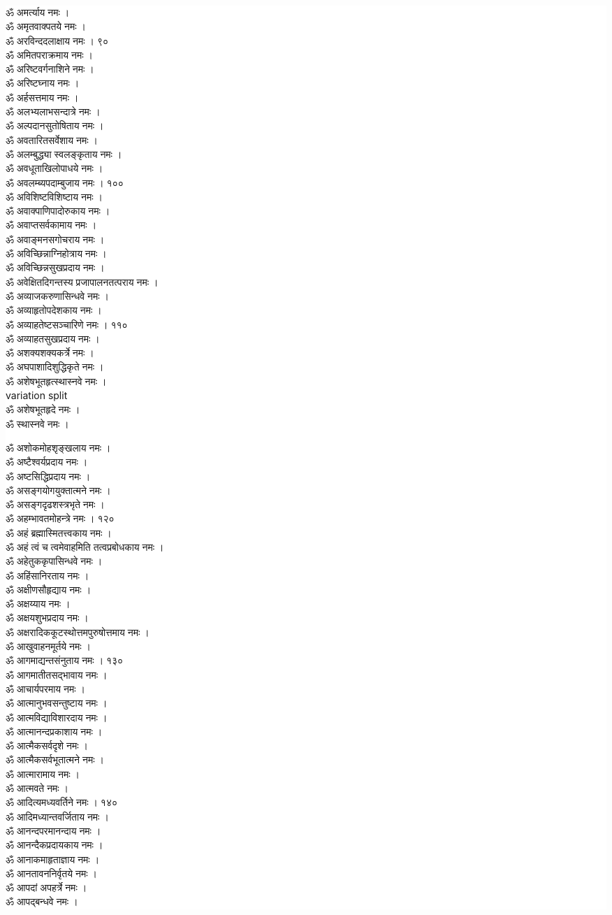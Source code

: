 ॐ अमर्त्याय नमः ।  
ॐ अमृतवाक्पतये नमः ।  
ॐ अरविन्ददलाक्षाय नमः । ९०  
ॐ अमितपराक्रमाय नमः ।  
ॐ अरिष्टवर्गनाशिने नमः ।  
ॐ अरिष्टघ्नाय नमः ।  
ॐ अर्हसत्तमाय नमः ।  
ॐ अलभ्यलाभसन्दात्रे नमः ।  
ॐ अल्पदानसुतोषिताय नमः ।  
ॐ अवतारितसर्वेशाय नमः ।  
ॐ अलम्बुद्ध्या स्वलङ्कृताय नमः ।  
ॐ अवधूताखिलोपाधये नमः ।  
ॐ अवलम्ब्यपदाम्बुजाय नमः । १००  
ॐ अविशिष्टविशिष्टाय नमः ।  
ॐ अवाक्पाणिपादोरुकाय नमः ।  
ॐ अवाप्तसर्वकामाय नमः ।  
ॐ अवाङ्मनसगोचराय नमः ।  
ॐ अविच्छिन्नाग्निहोत्राय नमः ।  
ॐ अविच्छिन्नसुखप्रदाय नमः ।  
ॐ अवेक्षितदिगन्तस्य प्रजापालनतत्पराय नमः ।  
ॐ अव्याजकरुणासिन्धवे नमः ।  
ॐ अव्याहृतोपदेशकाय नमः ।  
ॐ अव्याहतेष्टसञ्चारिणे नमः । ११०  
ॐ अव्याहतसुखप्रदाय नमः ।  
ॐ अशक्यशक्यकर्त्रे नमः ।  
ॐ अघपाशादिशुद्धिकृते नमः ।  
ॐ अशेषभूतहृत्स्थास्नवे नमः ।  
variation split   
ॐ अशेषभूतहृदे नमः ।  
ॐ स्थास्नवे नमः ।  
  
ॐ अशोकमोहशृङ्खलाय नमः ।  
ॐ अष्टैश्वर्यप्रदाय नमः ।  
ॐ अष्टसिद्धिप्रदाय नमः ।  
ॐ असङ्गयोगयुक्तात्मने नमः ।  
ॐ असङ्गदृढशस्त्रभृते नमः ।  
ॐ अहम्भावतमोहन्त्रे नमः । १२०  
ॐ अहं ब्रह्मास्मितत्त्वकाय नमः ।  
ॐ अहं त्वं च त्वमेवाहमिति तत्वप्रबोधकाय नमः ।  
ॐ अहेतुककृपासिन्धवे नमः ।  
ॐ अहिंसानिरताय नमः ।  
ॐ अक्षीणसौहृद्याय नमः ।  
ॐ अक्षय्याय नमः ।  
ॐ अक्षयशुभप्रदाय नमः ।  
ॐ अक्षरादिककूटस्थोत्तमपुरुषोत्तमाय नमः ।  
ॐ आखुवाहनमूर्तये नमः ।  
ॐ आगमाद्यन्तसंनुताय नमः । १३०  
ॐ आगमातीतसद्भावाय नमः ।  
ॐ आचार्यपरमाय नमः ।  
ॐ आत्मानुभवसन्तुष्टाय नमः ।  
ॐ आत्मविद्याविशारदाय नमः ।  
ॐ आत्मानन्दप्रकाशाय नमः ।  
ॐ आत्मैकसर्वदृशे नमः ।  
ॐ आत्मैकसर्वभूतात्मने नमः ।  
ॐ आत्मारामाय नमः ।  
ॐ आत्मवते नमः ।  
ॐ आदित्यमध्यवर्तिने नमः । १४०  
ॐ आदिमध्यान्तवर्जिताय नमः ।  
ॐ आनन्दपरमानन्दाय नमः ।  
ॐ आनन्दैकप्रदायकाय नमः ।  
ॐ आनाकमाहृताज्ञाय नमः ।  
ॐ आनतावननिर्वृतये नमः ।  
ॐ आपदां अपहर्त्रे नमः ।  
ॐ आपद्बन्धवे नमः ।  